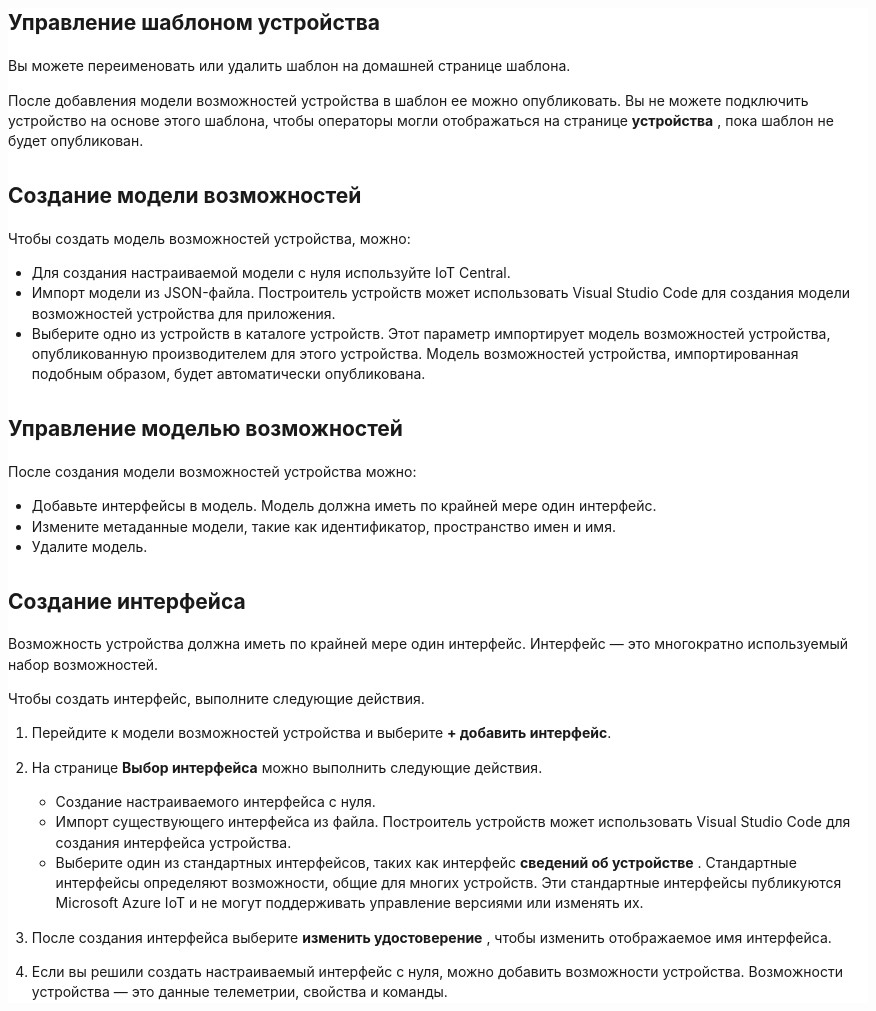 ## <a name="manage-a-device-template"></a>Управление шаблоном устройства

Вы можете переименовать или удалить шаблон на домашней странице шаблона.

После добавления модели возможностей устройства в шаблон ее можно опубликовать. Вы не можете подключить устройство на основе этого шаблона, чтобы операторы могли отображаться на странице **устройства** , пока шаблон не будет опубликован.

## <a name="create-a-capability-model"></a>Создание модели возможностей

Чтобы создать модель возможностей устройства, можно:

- Для создания настраиваемой модели с нуля используйте IoT Central.
- Импорт модели из JSON-файла. Построитель устройств может использовать Visual Studio Code для создания модели возможностей устройства для приложения.
- Выберите одно из устройств в каталоге устройств. Этот параметр импортирует модель возможностей устройства, опубликованную производителем для этого устройства. Модель возможностей устройства, импортированная подобным образом, будет автоматически опубликована.

## <a name="manage-a-capability-model"></a>Управление моделью возможностей

После создания модели возможностей устройства можно:

- Добавьте интерфейсы в модель. Модель должна иметь по крайней мере один интерфейс.
- Измените метаданные модели, такие как идентификатор, пространство имен и имя.
- Удалите модель.

## <a name="create-an-interface"></a>Создание интерфейса

Возможность устройства должна иметь по крайней мере один интерфейс. Интерфейс — это многократно используемый набор возможностей.

Чтобы создать интерфейс, выполните следующие действия.

1. Перейдите к модели возможностей устройства и выберите **+ добавить интерфейс**.

1. На странице **Выбор интерфейса** можно выполнить следующие действия.

    - Создание настраиваемого интерфейса с нуля.
    - Импорт существующего интерфейса из файла. Построитель устройств может использовать Visual Studio Code для создания интерфейса устройства.
    - Выберите один из стандартных интерфейсов, таких как интерфейс **сведений об устройстве** . Стандартные интерфейсы определяют возможности, общие для многих устройств. Эти стандартные интерфейсы публикуются Microsoft Azure IoT и не могут поддерживать управление версиями или изменять их.

1. После создания интерфейса выберите **изменить удостоверение** , чтобы изменить отображаемое имя интерфейса.

1. Если вы решили создать настраиваемый интерфейс с нуля, можно добавить возможности устройства. Возможности устройства — это данные телеметрии, свойства и команды.
